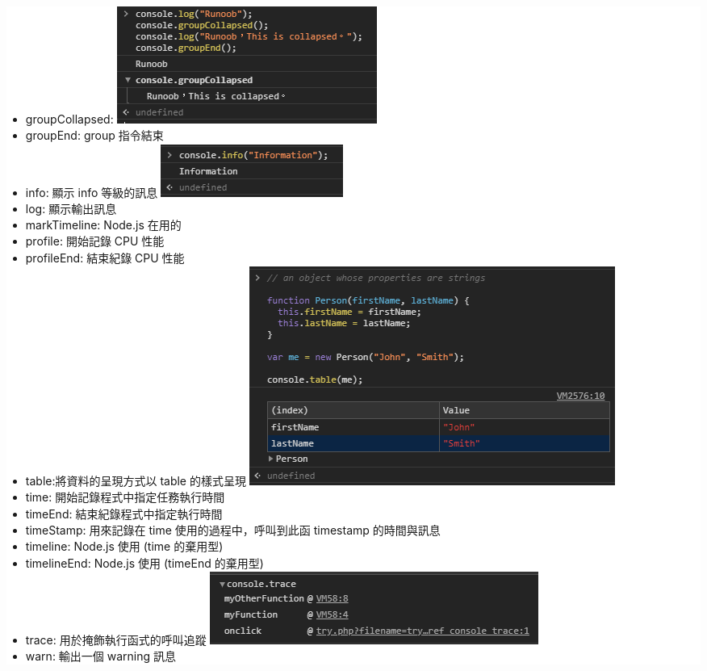 - groupCollapsed:
![](images/5/2019-11-02-10-15-03.png)
- groupEnd: group 指令結束
- info: 顯示 info 等級的訊息
![](images/5/2019-11-02-10-17-24.png)
- log: 顯示輸出訊息
- markTimeline: Node.js 在用的
- profile: 開始記錄 CPU 性能
- profileEnd: 結束紀錄 CPU 性能
- table:將資料的呈現方式以 table 的樣式呈現
![](images/5/2019-11-02-10-21-28.png)
- time: 開始記錄程式中指定任務執行時間
- timeEnd: 結束紀錄程式中指定執行時間
- timeStamp: 用來記錄在 time 使用的過程中，呼叫到此函 timestamp 的時間與訊息
- timeline: Node.js 使用 (time 的棄用型)
- timelineEnd: Node.js 使用 (timeEnd 的棄用型)
- trace: 用於掩飾執行函式的呼叫追蹤
![](images/5/2019-11-02-10-29-11.png)
- warn: 輸出一個 warning 訊息
